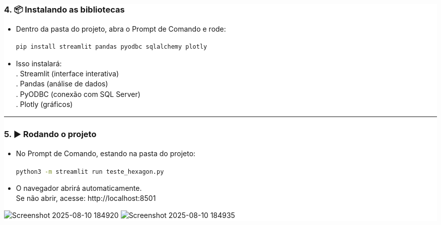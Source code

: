 
### 4. 📦 Instalando as bibliotecas
  - Dentro da pasta do projeto, abra o Prompt de Comando e rode:
    ```bash
    pip install streamlit pandas pyodbc sqlalchemy plotly
    ```
  - Isso instalará: <br>
  . Streamlit (interface interativa)<br>
  . Pandas (análise de dados)<br>
  . PyODBC (conexão com SQL Server)<br>
  . Plotly (gráficos)<br>
  
---

### 5. ▶ Rodando o projeto
  - No Prompt de Comando, estando na pasta do projeto:
    ```bash
    python3 -m streamlit run teste_hexagon.py
    ```
  - O navegador abrirá automaticamente. <br>
    Se não abrir, acesse: http://localhost:8501

  <img width="1274" height="667" alt="Screenshot 2025-08-10 184920" src="https://github.com/user-attachments/assets/11c1ec0a-a885-4fb9-ae61-6d6cb3350ea0" />
  <img width="1276" height="669" alt="Screenshot 2025-08-10 184935" src="https://github.com/user-attachments/assets/2125a59f-14c2-435c-b0b8-83430519aa08" />

